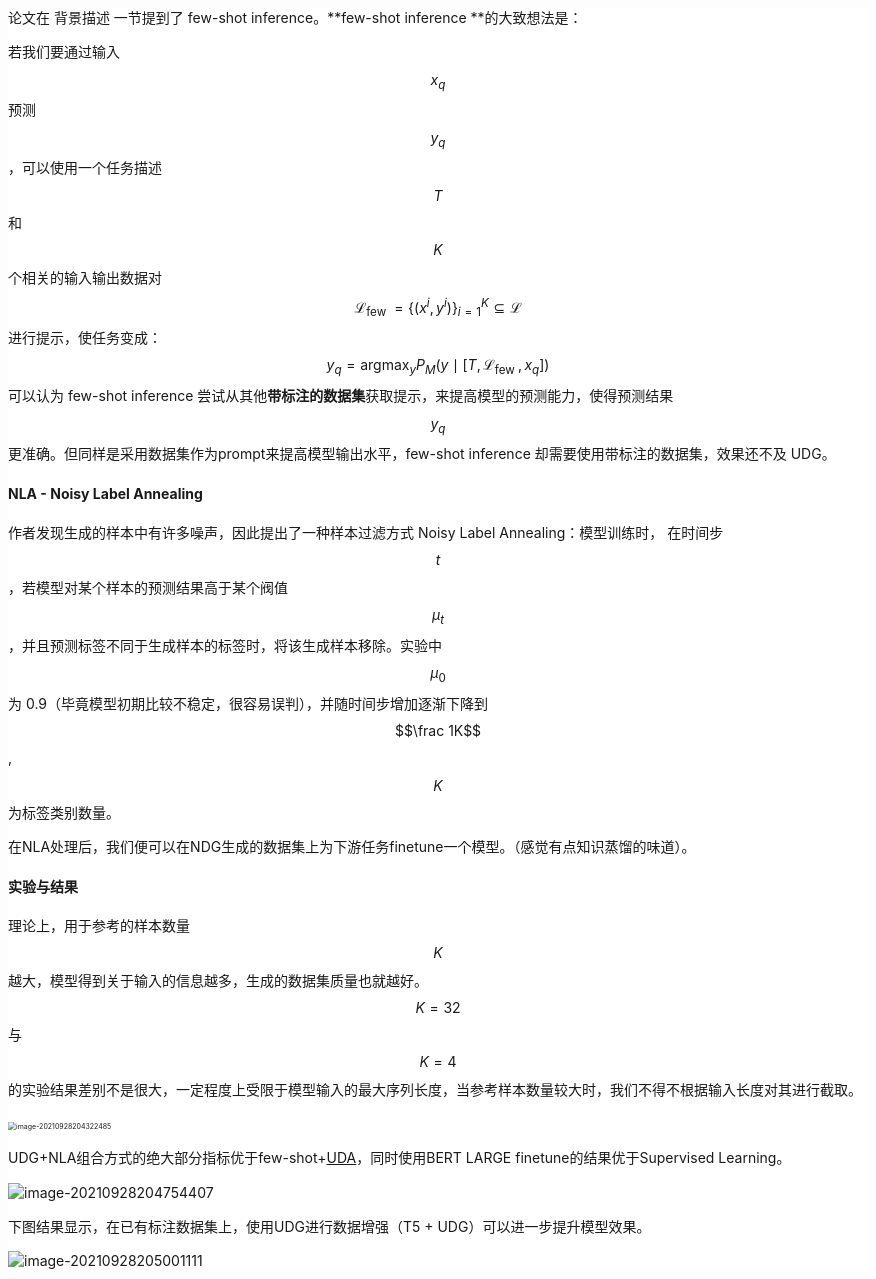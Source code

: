 论文在 背景描述 一节提到了 few-shot inference。**few-shot inference **的大致想法是：

若我们要通过输入 $$x_q$$ 预测 $$y_q$$，可以使用一个任务描述 $$T$$ 和 $$K$$ 个相关的输入输出数据对 $$\mathcal{L}_{\text {few }}=\left\{\left(x^{i}, y^{i}\right)\right\}_{i=1}^{K} \subseteq \mathcal{L}$$ 进行提示，使任务变成：
$$
y_{q}=\operatorname{argmax}_y P_{M}\left(y \mid\left[T, \mathcal{L}_{\text {few }}, x_{q}\right]\right)
$$
可以认为 few-shot inference 尝试从其他**带标注的数据集**获取提示，来提高模型的预测能力，使得预测结果 $$y_q$$ 更准确。但同样是采用数据集作为prompt来提高模型输出水平，few-shot inference 却需要使用带标注的数据集，效果还不及 UDG。

#### NLA - Noisy Label Annealing

作者发现生成的样本中有许多噪声，因此提出了一种样本过滤方式 Noisy Label Annealing：模型训练时， 在时间步 $$t$$，若模型对某个样本的预测结果高于某个阀值 $$\mu_t$$ ，并且预测标签不同于生成样本的标签时，将该生成样本移除。实验中 $$\mu_0$$ 为 0.9（毕竟模型初期比较不稳定，很容易误判），并随时间步增加逐渐下降到 $$\frac 1K$$, $$K$$ 为标签类别数量。

在NLA处理后，我们便可以在NDG生成的数据集上为下游任务finetune一个模型。（感觉有点知识蒸馏的味道）。

#### 实验与结果

理论上，用于参考的样本数量 $$K$$ 越大，模型得到关于输入的信息越多，生成的数据集质量也就越好。$$K=32$$ 与 $$K=4$$ 的实验结果差别不是很大，一定程度上受限于模型输入的最大序列长度，当参考样本数量较大时，我们不得不根据输入长度对其进行截取。

<img src="/img/prompt2/image-20210928204322485.png" alt="image-20210928204322485" style="zoom:50%;" />

UDG+NLA组合方式的绝大部分指标优于few-shot+[UDA](https://arxiv.org/abs/1904.12848)，同时使用BERT LARGE finetune的结果优于Supervised Learning。

![image-20210928204754407](/img/prompt2/image-20210928204754407.png)

下图结果显示，在已有标注数据集上，使用UDG进行数据增强（T5 + UDG）可以进一步提升模型效果。

![image-20210928205001111](/img/prompt2/image-20210928205001111.png)




